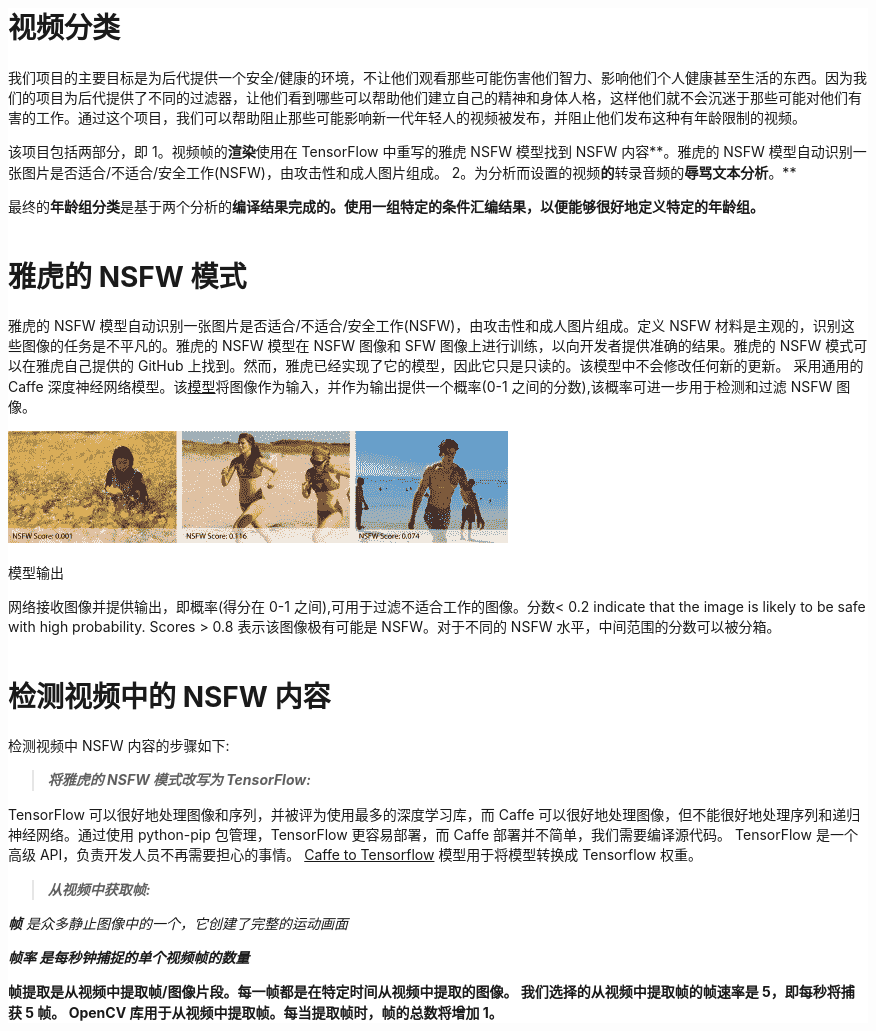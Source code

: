 # **视频分类**

我们项目的主要目标是为后代提供一个安全/健康的环境，不让他们观看那些可能伤害他们智力、影响他们个人健康甚至生活的东西。因为我们的项目为后代提供了不同的过滤器，让他们看到哪些可以帮助他们建立自己的精神和身体人格，这样他们就不会沉迷于那些可能对他们有害的工作。通过这个项目，我们可以帮助阻止那些可能影响新一代年轻人的视频被发布，并阻止他们发布这种有年龄限制的视频。

该项目包括两部分，即
1。视频帧的**渲染**使用在 TensorFlow 中重写的雅虎 NSFW 模型找到 NSFW 内容**。雅虎的 NSFW 模型自动识别一张图片是否适合/不适合/安全工作(NSFW)，由攻击性和成人图片组成。
2。为分析而设置的视频**的**转录音频的**辱骂文本分析**。**

最终的**年龄组分类**是基于两个分析的**编译结果完成的。使用一组特定的条件汇编结果，以便能够很好地定义特定的年龄组。**

# 雅虎的 NSFW 模式

雅虎的 NSFW 模型自动识别一张图片是否适合/不适合/安全工作(NSFW)，由攻击性和成人图片组成。定义 NSFW 材料是主观的，识别这些图像的任务是不平凡的。雅虎的 NSFW 模型在 NSFW 图像和 SFW 图像上进行训练，以向开发者提供准确的结果。雅虎的 NSFW 模式可以在雅虎自己提供的 GitHub 上找到。然而，雅虎已经实现了它的模型，因此它只是只读的。该模型中不会修改任何新的更新。
采用通用的 Caffe 深度神经网络模型。该[模型](https://github.com/yahoo/open_nsfw#:~:text=The%20identification%20of%20NSFW%20sketches,not%20addressed%20with%20this%20model.&text=In%20this%20repository%20we%20opensource,preliminary%20filtering%20of%20NSFW%20images.)将图像作为输入，并作为输出提供一个概率(0-1 之间的分数),该概率可进一步用于检测和过滤 NSFW 图像。

![](img/ce7b7839037a6519179cc1d8e9fb8f22.png)

模型输出

网络接收图像并提供输出，即概率(得分在 0-1 之间),可用于过滤不适合工作的图像。分数< 0.2 indicate that the image is likely to be safe with high probability. Scores > 0.8 表示该图像极有可能是 NSFW。对于不同的 NSFW 水平，中间范围的分数可以被分箱。

# 检测视频中的 NSFW 内容

检测视频中 NSFW 内容的步骤如下:

> ***将雅虎的 NSFW 模式改写为 TensorFlow:***

TensorFlow 可以很好地处理图像和序列，并被评为使用最多的深度学习库，而 Caffe 可以很好地处理图像，但不能很好地处理序列和递归神经网络。通过使用 python-pip 包管理，TensorFlow 更容易部署，而 Caffe 部署并不简单，我们需要编译源代码。
TensorFlow 是一个高级 API，负责开发人员不再需要担心的事情。
[Caffe to Tensorflow](https://github.com/ethereon/caffe-tensorflow) 模型用于将模型转换成 Tensorflow 权重。

> ***从视频中获取帧:***

****帧*** *是众多静止图像中的一个，它创建了完整的运动画面**

*****帧率*** *是每秒钟捕捉的单个视频帧的数量***

**帧提取是从视频中提取帧/图像片段。每一帧都是在特定时间从视频中提取的图像。
我们选择的从视频中提取帧的帧速率是 5，即每秒将捕获 5 帧。
OpenCV 库用于从视频中提取帧。每当提取帧时，帧的总数将增加 1。**
